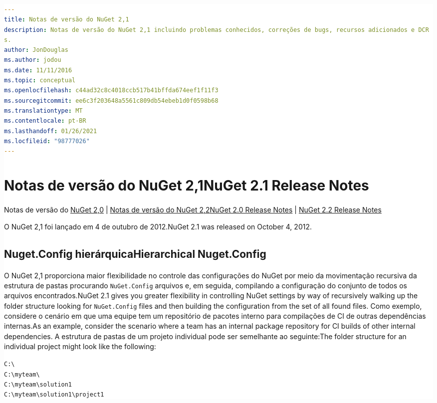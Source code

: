 ```yaml
---
title: Notas de versão do NuGet 2,1
description: Notas de versão do NuGet 2,1 incluindo problemas conhecidos, correções de bugs, recursos adicionados e DCRs.
author: JonDouglas
ms.author: jodou
ms.date: 11/11/2016
ms.topic: conceptual
ms.openlocfilehash: c44ad32c8c4018ccb517b41bffda674eef1f11f3
ms.sourcegitcommit: ee6c3f203648a5561c809db54ebeb1d0f0598b68
ms.translationtype: MT
ms.contentlocale: pt-BR
ms.lasthandoff: 01/26/2021
ms.locfileid: "98777026"
---
```

# <a name="nuget-21-release-notes"></a><span data-ttu-id="5a701-103">Notas de versão do NuGet 2,1</span><span class="sxs-lookup"><span data-stu-id="5a701-103">NuGet 2.1 Release Notes</span></span>

<span data-ttu-id="5a701-104">Notas de versão do [NuGet 2,0](../release-notes/nuget-2.0.md)  |  [Notas de versão do NuGet 2,2](../release-notes/nuget-2.2.md)</span><span class="sxs-lookup"><span data-stu-id="5a701-104">[NuGet 2.0 Release Notes](../release-notes/nuget-2.0.md) | [NuGet 2.2 Release Notes](../release-notes/nuget-2.2.md)</span></span>

<span data-ttu-id="5a701-105">O NuGet 2,1 foi lançado em 4 de outubro de 2012.</span><span class="sxs-lookup"><span data-stu-id="5a701-105">NuGet 2.1 was released on October 4, 2012.</span></span>

## <a name="hierarchical-nugetconfig"></a><span data-ttu-id="5a701-106">Nuget.Config hierárquica</span><span class="sxs-lookup"><span data-stu-id="5a701-106">Hierarchical Nuget.Config</span></span>

<span data-ttu-id="5a701-107">O NuGet 2,1 proporciona maior flexibilidade no controle das configurações do NuGet por meio da movimentação recursiva da estrutura de pastas procurando `NuGet.Config` arquivos e, em seguida, compilando a configuração do conjunto de todos os arquivos encontrados.</span><span class="sxs-lookup"><span data-stu-id="5a701-107">NuGet 2.1 gives you greater flexibility in controlling NuGet settings by way of recursively walking up the folder structure looking for `NuGet.Config` files and then building the configuration from the set of all found files.</span></span>  <span data-ttu-id="5a701-108">Como exemplo, considere o cenário em que uma equipe tem um repositório de pacotes interno para compilações de CI de outras dependências internas.</span><span class="sxs-lookup"><span data-stu-id="5a701-108">As an example, consider the scenario where a team has an internal package repository for CI builds of other internal dependencies.</span></span> <span data-ttu-id="5a701-109">A estrutura de pastas de um projeto individual pode ser semelhante ao seguinte:</span><span class="sxs-lookup"><span data-stu-id="5a701-109">The folder structure for an individual project might look like the following:</span></span>

```
C:\
C:\myteam\
C:\myteam\solution1
C:\myteam\solution1\project1
```
